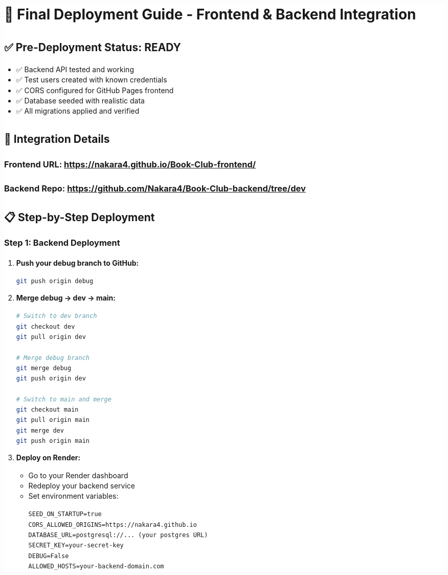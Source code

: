 # 🚀 Final Deployment Guide - Frontend & Backend Integration

## ✅ **Pre-Deployment Status: READY**

- ✅ Backend API tested and working
- ✅ Test users created with known credentials  
- ✅ CORS configured for GitHub Pages frontend
- ✅ Database seeded with realistic data
- ✅ All migrations applied and verified

## 🔗 **Integration Details**

### **Frontend URL**: https://nakara4.github.io/Book-Club-frontend/
### **Backend Repo**: https://github.com/Nakara4/Book-Club-backend/tree/dev

## 📋 **Step-by-Step Deployment**

### **Step 1: Backend Deployment**

1. **Push your debug branch to GitHub:**
   ```bash
   git push origin debug
   ```

2. **Merge debug → dev → main:**
   ```bash
   # Switch to dev branch
   git checkout dev
   git pull origin dev
   
   # Merge debug branch
   git merge debug
   git push origin dev
   
   # Switch to main and merge
   git checkout main
   git pull origin main
   git merge dev
   git push origin main
   ```

3. **Deploy on Render:**
   - Go to your Render dashboard
   - Redeploy your backend service
   - Set environment variables:
     ```
     SEED_ON_STARTUP=true
     CORS_ALLOWED_ORIGINS=https://nakara4.github.io
     DATABASE_URL=postgresql://... (your postgres URL)
     SECRET_KEY=your-secret-key
     DEBUG=False
     ALLOWED_HOSTS=your-backend-domain.com
     ```
